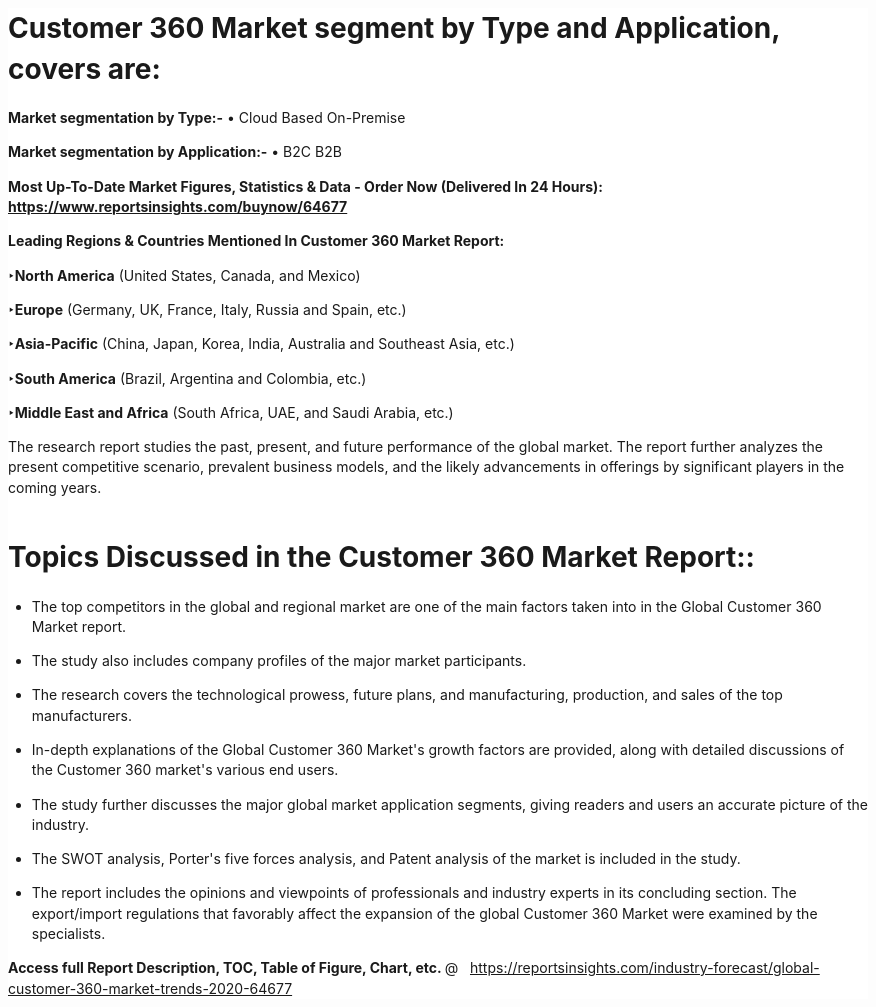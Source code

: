 # <strong>Customer 360 Market segment by Type and Application, covers are:</strong>

<strong>Market segmentation by Type:-</strong>
• Cloud Based
On-Premise

<strong>Market segmentation by Application:-</strong>
• B2C
B2B

<strong>Most Up-To-Date Market Figures, Statistics & Data - Order Now (Delivered In 24 Hours): <a href=https://www.reportsinsights.com/buynow/64677>https://www.reportsinsights.com/buynow/64677</a></strong>

<strong>Leading Regions &amp; Countries Mentioned In Customer 360 Market Report:</strong>

<strong>‣North America</strong> (United States, Canada, and Mexico)

<strong>‣Europe</strong> (Germany, UK, France, Italy, Russia and Spain, etc.)

<strong>‣Asia-Pacific</strong> (China, Japan, Korea, India, Australia and Southeast Asia, etc.)

<strong>‣South America</strong> (Brazil, Argentina and Colombia, etc.)

<strong>‣Middle East and Africa</strong> (South Africa, UAE, and Saudi Arabia, etc.)

The research report studies the past, present, and future performance of the global market. The report further analyzes the present competitive scenario, prevalent business models, and the likely advancements in offerings by significant players in the coming years.

# <strong>Topics Discussed in the Customer 360 Market Report::</strong>

- The top competitors in the global and regional market are one of the main factors taken into in the Global Customer 360 Market report.

- The study also includes company profiles of the major market participants.

- The research covers the technological prowess, future plans, and manufacturing, production, and sales of the top manufacturers.

- In-depth explanations of the Global Customer 360 Market's growth factors are provided, along with detailed discussions of the Customer 360 market's various end users.

- The study further discusses the major global market application segments, giving readers and users an accurate picture of the industry.

- The SWOT analysis, Porter's five forces analysis, and Patent analysis of the market is included in the study.

- The report includes the opinions and viewpoints of professionals and industry experts in its concluding section. The export/import regulations that favorably affect the expansion of the global Customer 360 Market were examined by the specialists.

<strong>Access full Report Description, TOC, Table of Figure, Chart, etc. </strong>@   <a href=https://reportsinsights.com/industry-forecast/global-customer-360-market-trends-2020-64677 style=color:#0000ff;>https://reportsinsights.com/industry-forecast/global-customer-360-market-trends-2020-64677</a>
